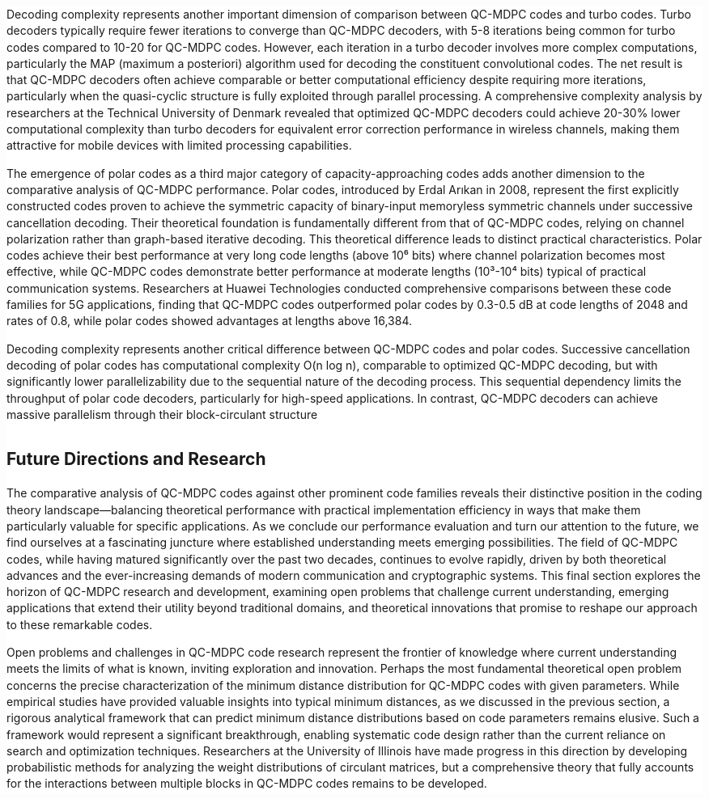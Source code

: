 Decoding complexity represents another important dimension of comparison between QC-MDPC codes and turbo codes. Turbo decoders typically require fewer iterations to converge than QC-MDPC decoders, with 5-8 iterations being common for turbo codes compared to 10-20 for QC-MDPC codes. However, each iteration in a turbo decoder involves more complex computations, particularly the MAP (maximum a posteriori) algorithm used for decoding the constituent convolutional codes. The net result is that QC-MDPC decoders often achieve comparable or better computational efficiency despite requiring more iterations, particularly when the quasi-cyclic structure is fully exploited through parallel processing. A comprehensive complexity analysis by researchers at the Technical University of Denmark revealed that optimized QC-MDPC decoders could achieve 20-30% lower computational complexity than turbo decoders for equivalent error correction performance in wireless channels, making them attractive for mobile devices with limited processing capabilities.

The emergence of polar codes as a third major category of capacity-approaching codes adds another dimension to the comparative analysis of QC-MDPC performance. Polar codes, introduced by Erdal Arıkan in 2008, represent the first explicitly constructed codes proven to achieve the symmetric capacity of binary-input memoryless symmetric channels under successive cancellation decoding. Their theoretical foundation is fundamentally different from that of QC-MDPC codes, relying on channel polarization rather than graph-based iterative decoding. This theoretical difference leads to distinct practical characteristics. Polar codes achieve their best performance at very long code lengths (above 10⁶ bits) where channel polarization becomes most effective, while QC-MDPC codes demonstrate better performance at moderate lengths (10³-10⁴ bits) typical of practical communication systems. Researchers at Huawei Technologies conducted comprehensive comparisons between these code families for 5G applications, finding that QC-MDPC codes outperformed polar codes by 0.3-0.5 dB at code lengths of 2048 and rates of 0.8, while polar codes showed advantages at lengths above 16,384.

Decoding complexity represents another critical difference between QC-MDPC codes and polar codes. Successive cancellation decoding of polar codes has computational complexity O(n log n), comparable to optimized QC-MDPC decoding, but with significantly lower parallelizability due to the sequential nature of the decoding process. This sequential dependency limits the throughput of polar code decoders, particularly for high-speed applications. In contrast, QC-MDPC decoders can achieve massive parallelism through their block-circulant structure

## Future Directions and Research

The comparative analysis of QC-MDPC codes against other prominent code families reveals their distinctive position in the coding theory landscape—balancing theoretical performance with practical implementation efficiency in ways that make them particularly valuable for specific applications. As we conclude our performance evaluation and turn our attention to the future, we find ourselves at a fascinating juncture where established understanding meets emerging possibilities. The field of QC-MDPC codes, while having matured significantly over the past two decades, continues to evolve rapidly, driven by both theoretical advances and the ever-increasing demands of modern communication and cryptographic systems. This final section explores the horizon of QC-MDPC research and development, examining open problems that challenge current understanding, emerging applications that extend their utility beyond traditional domains, and theoretical innovations that promise to reshape our approach to these remarkable codes.

Open problems and challenges in QC-MDPC code research represent the frontier of knowledge where current understanding meets the limits of what is known, inviting exploration and innovation. Perhaps the most fundamental theoretical open problem concerns the precise characterization of the minimum distance distribution for QC-MDPC codes with given parameters. While empirical studies have provided valuable insights into typical minimum distances, as we discussed in the previous section, a rigorous analytical framework that can predict minimum distance distributions based on code parameters remains elusive. Such a framework would represent a significant breakthrough, enabling systematic code design rather than the current reliance on search and optimization techniques. Researchers at the University of Illinois have made progress in this direction by developing probabilistic methods for analyzing the weight distributions of circulant matrices, but a comprehensive theory that fully accounts for the interactions between multiple blocks in QC-MDPC codes remains to be developed.
